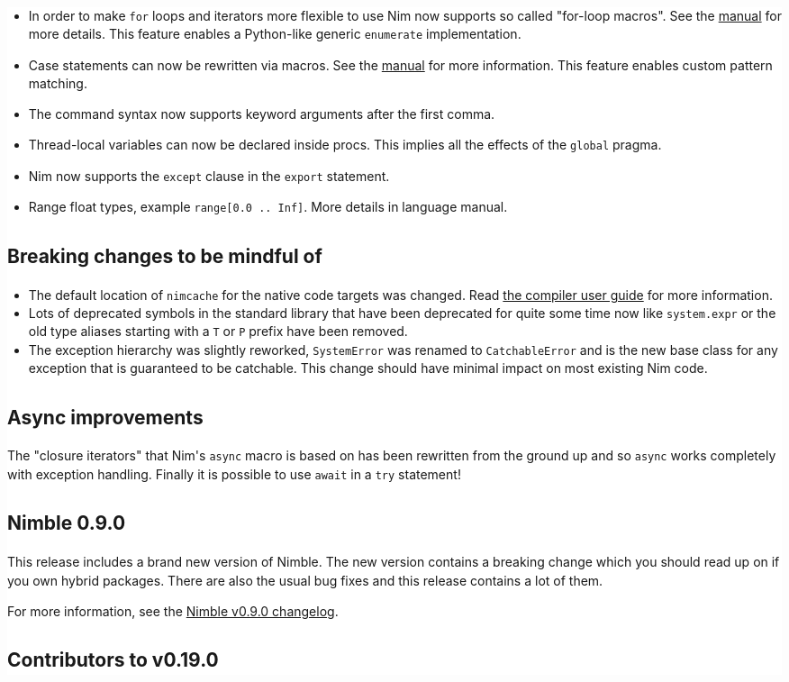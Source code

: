 - In order to make ``for`` loops and iterators more flexible to use Nim now
  supports so called "for-loop macros". See
  the [manual](https://nim-lang.org/docs/manual.html#macros-for-loop-macros) for more details.
  This feature enables a Python-like generic ``enumerate`` implementation.

- Case statements can now be rewritten via macros. See the [manual](https://nim-lang.org/docs/manual.html#macros-case-statement-macros) for more information.
  This feature enables custom pattern matching.

- The command syntax now supports keyword arguments after the first comma.

- Thread-local variables can now be declared inside procs. This implies all
  the effects of the ``global`` pragma.

- Nim now supports the ``except`` clause in the ``export`` statement.

- Range float types, example ``range[0.0 .. Inf]``. More details in language manual.


## Breaking changes to be mindful of

- The default location of ``nimcache`` for the native code targets was
  changed. Read [the compiler user guide](https://nim-lang.org/docs/nimc.html#generated-c-code-directory)
  for more information.
- Lots of deprecated symbols in the standard library that have been deprecated for
  quite some time now like ``system.expr`` or the old type aliases starting with a ``T``
  or ``P`` prefix have been removed.
- The exception hierarchy was slightly reworked, ``SystemError`` was renamed to
  ``CatchableError`` and is the new base class for any exception that is guaranteed to
  be catchable. This change should have minimal impact on most existing Nim code.


## Async improvements

The "closure iterators" that Nim's ``async`` macro is based on has been
rewritten from the ground up and so ``async`` works completely with
exception handling. Finally it is possible to use ``await`` in a ``try``
statement!


## Nimble 0.9.0

This release includes a brand new version of Nimble. The new version
contains a breaking change which you should read up on if you own
hybrid packages. There are also the usual bug fixes and this release
contains a lot of them.

For more information, see the
[Nimble v0.9.0 changelog](https://github.com/nim-lang/nimble/blob/master/changelog.markdown#090---19092018).

## Contributors to v0.19.0
